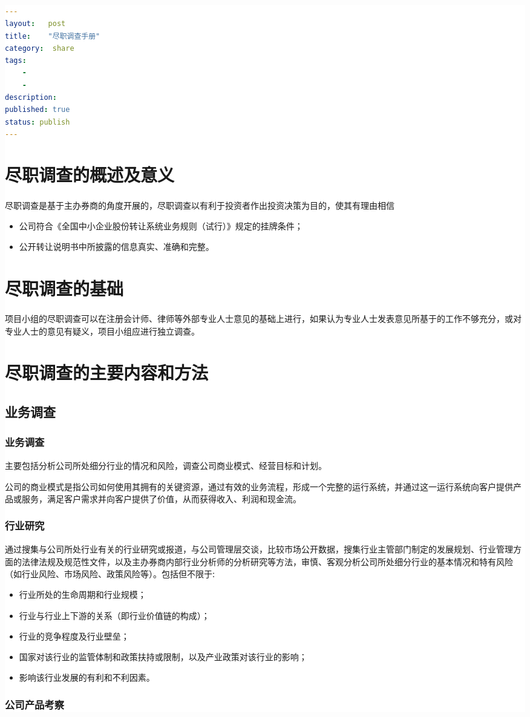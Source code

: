 ```yaml
---
layout:   post
title:    "尽职调查手册"
category:  share
tags:     
    -  
    -   
description: 
published: true
status: publish
---
```

 
# 尽职调查的概述及意义
尽职调查是基于主办券商的角度开展的，尽职调查以有利于投资者作出投资决策为目的，使其有理由相信
 
- 公司符合《全国中小企业股份转让系统业务规则（试行）》规定的挂牌条件；
 
- 公开转让说明书中所披露的信息真实、准确和完整。
 
# 尽职调查的基础
 
项目小组的尽职调查可以在注册会计师、律师等外部专业人士意见的基础上进行，如果认为专业人士发表意见所基于的工作不够充分，或对专业人士的意见有疑义，项目小组应进行独立调查。
 
# 尽职调查的主要内容和方法
 
## 业务调查
 
### 业务调查
 
主要包括分析公司所处细分行业的情况和风险，调查公司商业模式、经营目标和计划。
 
公司的商业模式是指公司如何使用其拥有的关键资源，通过有效的业务流程，形成一个完整的运行系统，并通过这一运行系统向客户提供产品或服务，满足客户需求并向客户提供了价值，从而获得收入、利润和现金流。
 
### 行业研究
 
通过搜集与公司所处行业有关的行业研究或报道，与公司管理层交谈，比较市场公开数据，搜集行业主管部门制定的发展规划、行业管理方面的法律法规及规范性文件，以及主办券商内部行业分析师的分析研究等方法，审慎、客观分析公司所处细分行业的基本情况和特有风险（如行业风险、市场风险、政策风险等）。包括但不限于:
 
- 行业所处的生命周期和行业规模；
 
- 行业与行业上下游的关系（即行业价值链的构成）；
 
- 行业的竞争程度及行业壁垒；
 
- 国家对该行业的监管体制和政策扶持或限制，以及产业政策对该行业的影响；
 
- 影响该行业发展的有利和不利因素。
 
### 公司产品考察
 